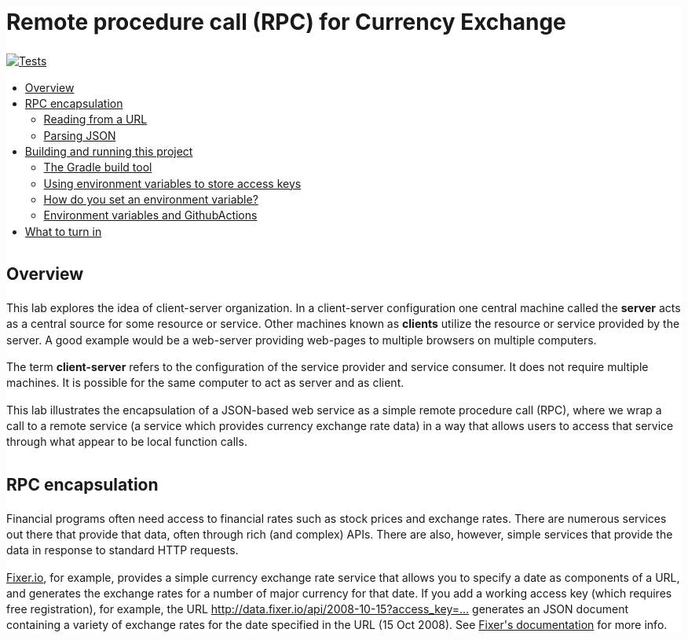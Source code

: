 # Remote procedure call (RPC) for Currency Exchange 

[![Tests](../../actions/workflows/gradle_tests.yml/badge.svg)](../../actions/workflows/gradle_tests.yml)

- [Overview](#overview)
- [RPC encapsulation](#rpc-encapsulation)
  - [Reading from a URL](#reading-from-a-url)
  - [Parsing JSON](#parsing-json)
- [Building and running this project](#building-and-running-this-project)
  - [The Gradle build tool](#the-gradle-build-tool)
  - [Using environment variables to store access keys](#using-environment-variables-to-store-access-keys)
  - [How do you set an environment variable?](#how-do-you-set-an-environment-variable)
  - [Environment variables and GithubActions](#environment-variables-and-githubactions)
- [What to turn in](#what-to-turn-in)

## Overview

This lab explores the idea of client-server organization.  In a client-server
configuration one central machine called the **server** acts as a central source
for some resource or service.  Other machines known as **clients** utilize the
resource or service provided by the server.  A good example would be a web-server
providing web-pages to multiple browsers on multiple computers.  

The term **client-server** refers to the configuration of the service provider and
service consumer.  It does not require multiple machines. It is possible for the same
computer to act as server and as client.

This lab illustrates the encapsulation of a
JSON-based web service as a simple remote procedure call (RPC), where we wrap
a call to a remote service (a service which provides currency exchange rate data)
in a way that allows users to access that service through what appear to be
local function calls.

## RPC encapsulation

Financial programs often need access to financial rates such as stock prices and
exchange rates. There are numerous services out there that provide that
data, often through rich (and complex) APIs. There are also, however,
simple services that provide the data in response to
standard HTTP requests.

[Fixer.io](http://fixer.io/), for
example, provides a simple currency exchange rate service that allows
you to specify a date as components of a URL, and generates the exchange
rates for a number of major currency for that date. If you add a working access key (which requires free registration), for example, the URL
<http://data.fixer.io/api/2008-10-15?access_key=...>
generates an JSON document containing a variety of exchange rates for the date specified in the URL (15 Oct 2008). See [Fixer's
documentation](https://fixer.io/documentation)
for more info.
